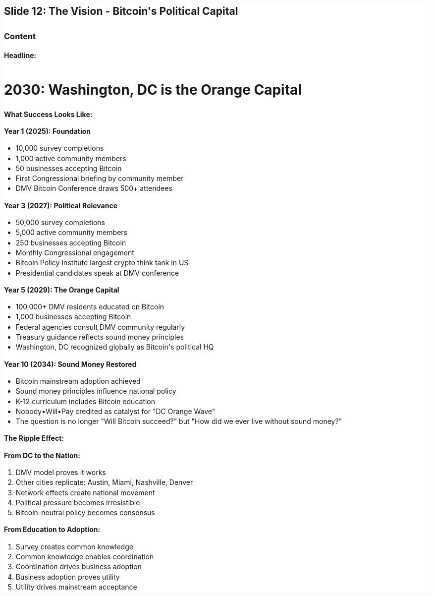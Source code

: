 
## Slide 12: The Vision - Bitcoin's Political Capital

### Content

**Headline:**
# 2030: Washington, DC is the Orange Capital

**What Success Looks Like:**

**Year 1 (2025): Foundation**
- 10,000 survey completions
- 1,000 active community members
- 50 businesses accepting Bitcoin
- First Congressional briefing by community member
- DMV Bitcoin Conference draws 500+ attendees

**Year 3 (2027): Political Relevance**
- 50,000 survey completions
- 5,000 active community members
- 250 businesses accepting Bitcoin
- Monthly Congressional engagement
- Bitcoin Policy Institute largest crypto think tank in US
- Presidential candidates speak at DMV conference

**Year 5 (2029): The Orange Capital**
- 100,000+ DMV residents educated on Bitcoin
- 1,000 businesses accepting Bitcoin
- Federal agencies consult DMV community regularly
- Treasury guidance reflects sound money principles
- Washington, DC recognized globally as Bitcoin's political HQ

**Year 10 (2034): Sound Money Restored**
- Bitcoin mainstream adoption achieved
- Sound money principles influence national policy
- K-12 curriculum includes Bitcoin education
- Nobody•Will•Pay credited as catalyst for "DC Orange Wave"
- The question is no longer "Will Bitcoin succeed?" but "How did we ever live without sound money?"

**The Ripple Effect:**

**From DC to the Nation:**
1. DMV model proves it works
2. Other cities replicate: Austin, Miami, Nashville, Denver
3. Network effects create national movement
4. Political pressure becomes irresistible
5. Bitcoin-neutral policy becomes consensus

**From Education to Adoption:**
1. Survey creates common knowledge
2. Common knowledge enables coordination
3. Coordination drives business adoption
4. Business adoption proves utility
5. Utility drives mainstream acceptance
